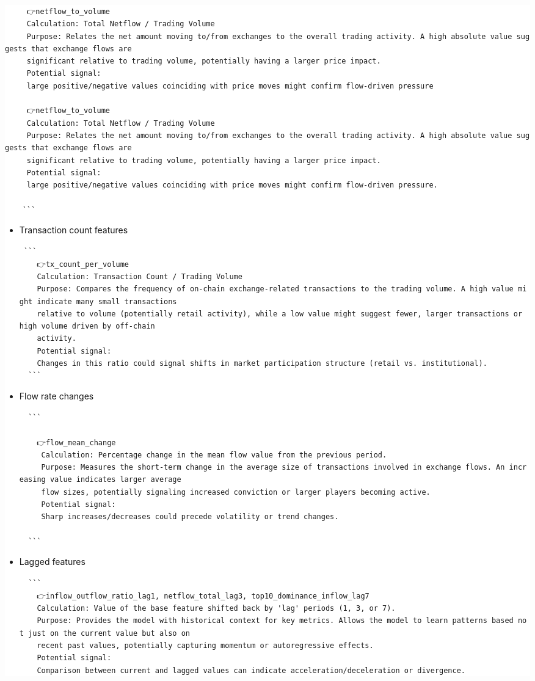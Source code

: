          👉netflow_to_volume
         Calculation: Total Netflow / Trading Volume
         Purpose: Relates the net amount moving to/from exchanges to the overall trading activity. A high absolute value suggests that exchange flows are 
         significant relative to trading volume, potentially having a larger price impact.
         Potential signal: 
         large positive/negative values coinciding with price moves might confirm flow-driven pressure

         👉netflow_to_volume
         Calculation: Total Netflow / Trading Volume
         Purpose: Relates the net amount moving to/from exchanges to the overall trading activity. A high absolute value suggests that exchange flows are       
         significant relative to trading volume, potentially having a larger price impact.
         Potential signal: 
         large positive/negative values coinciding with price moves might confirm flow-driven pressure.
       
        ``` 


 - Transaction count features
   
        ``` 
           👉tx_count_per_volume
           Calculation: Transaction Count / Trading Volume
           Purpose: Compares the frequency of on-chain exchange-related transactions to the trading volume. A high value might indicate many small transactions 
           relative to volume (potentially retail activity), while a low value might suggest fewer, larger transactions or high volume driven by off-chain 
           activity.
           Potential signal: 
           Changes in this ratio could signal shifts in market participation structure (retail vs. institutional).
         ```

 - Flow rate changes
   
         ```
   
           👉flow_mean_change
            Calculation: Percentage change in the mean flow value from the previous period.
            Purpose: Measures the short-term change in the average size of transactions involved in exchange flows. An increasing value indicates larger average 
            flow sizes, potentially signaling increased conviction or larger players becoming active.
            Potential signal: 
            Sharp increases/decreases could precede volatility or trend changes.
   
         ``` 
         
- Lagged features
  
        ``` 
          👉inflow_outflow_ratio_lag1, netflow_total_lag3, top10_dominance_inflow_lag7
          Calculation: Value of the base feature shifted back by 'lag' periods (1, 3, or 7).
          Purpose: Provides the model with historical context for key metrics. Allows the model to learn patterns based not just on the current value but also on 
          recent past values, potentially capturing momentum or autoregressive effects.
          Potential signal: 
          Comparison between current and lagged values can indicate acceleration/deceleration or divergence.
        